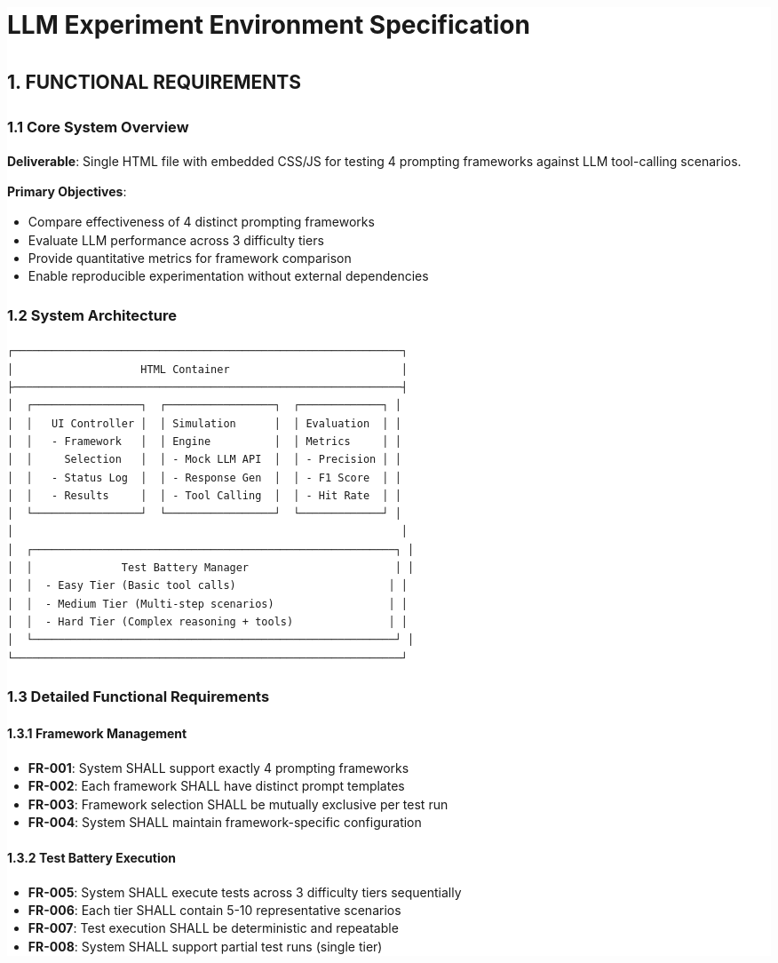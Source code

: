 # LLM Experiment Environment Specification

## 1. FUNCTIONAL REQUIREMENTS

### 1.1 Core System Overview
**Deliverable**: Single HTML file with embedded CSS/JS for testing 4 prompting frameworks against LLM tool-calling scenarios.

**Primary Objectives**:
- Compare effectiveness of 4 distinct prompting frameworks
- Evaluate LLM performance across 3 difficulty tiers
- Provide quantitative metrics for framework comparison
- Enable reproducible experimentation without external dependencies

### 1.2 System Architecture

```
┌─────────────────────────────────────────────────────────────┐
│                    HTML Container                           │
├─────────────────────────────────────────────────────────────┤
│  ┌─────────────────┐  ┌─────────────────┐  ┌─────────────┐ │
│  │   UI Controller │  │ Simulation      │  │ Evaluation  │ │
│  │   - Framework   │  │ Engine          │  │ Metrics     │ │
│  │     Selection   │  │ - Mock LLM API  │  │ - Precision │ │
│  │   - Status Log  │  │ - Response Gen  │  │ - F1 Score  │ │
│  │   - Results     │  │ - Tool Calling  │  │ - Hit Rate  │ │
│  └─────────────────┘  └─────────────────┘  └─────────────┘ │
│                                                             │
│  ┌─────────────────────────────────────────────────────────┐ │
│  │              Test Battery Manager                       │ │
│  │  - Easy Tier (Basic tool calls)                        │ │
│  │  - Medium Tier (Multi-step scenarios)                  │ │
│  │  - Hard Tier (Complex reasoning + tools)               │ │
│  └─────────────────────────────────────────────────────────┘ │
└─────────────────────────────────────────────────────────────┘
```

### 1.3 Detailed Functional Requirements

#### 1.3.1 Framework Management
- **FR-001**: System SHALL support exactly 4 prompting frameworks
- **FR-002**: Each framework SHALL have distinct prompt templates
- **FR-003**: Framework selection SHALL be mutually exclusive per test run
- **FR-004**: System SHALL maintain framework-specific configuration

#### 1.3.2 Test Battery Execution
- **FR-005**: System SHALL execute tests across 3 difficulty tiers sequentially
- **FR-006**: Each tier SHALL contain 5-10 representative scenarios
- **FR-007**: Test execution SHALL be deterministic and repeatable
- **FR-008**: System SHALL support partial test runs (single tier)
